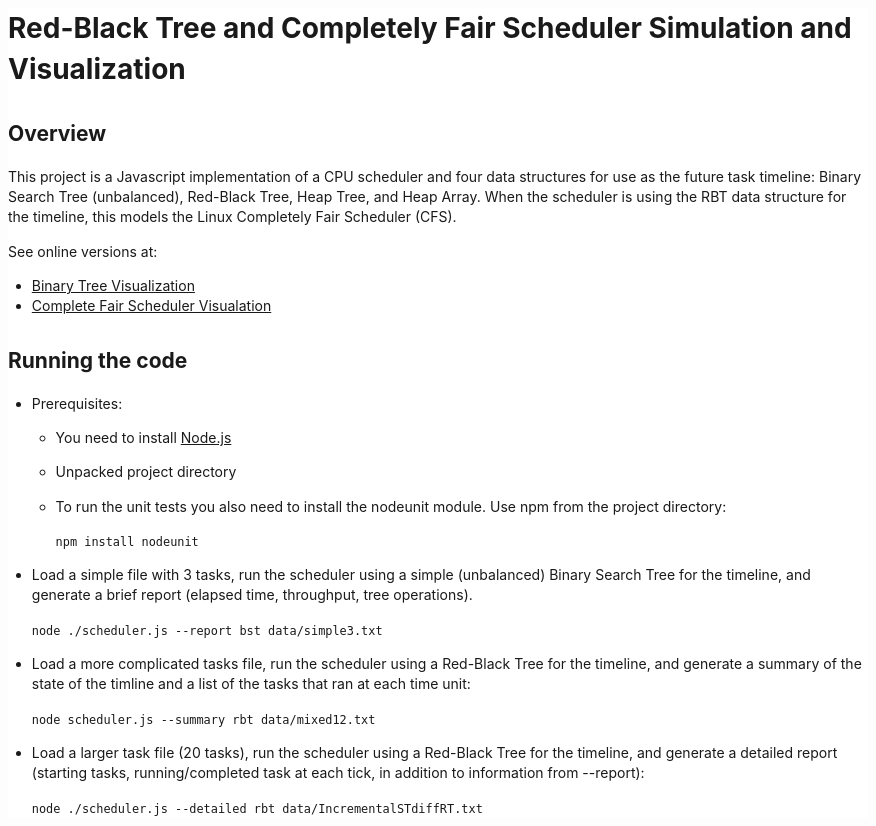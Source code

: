 # Red-Black Tree and Completely Fair Scheduler Simulation and Visualization

## Overview

This project is a Javascript implementation of a CPU scheduler and
four data structures for use as the future task timeline: Binary
Search Tree (unbalanced), Red-Black Tree, Heap Tree, and Heap Array.
When the scheduler is using the RBT data structure for the timeline,
this models the Linux Completely Fair Scheduler (CFS).

See online versions at:

* [Binary Tree Visualization](http://kanaka.github.io/rbt_cfs/trees.html)
* [Complete Fair Scheduler Visualation](http://kanaka.github.io/rbt_cfs/scheduler.html)

## Running the code

* Prerequisites:

    * You need to install [Node.js](http://nodejs.org)
    * Unpacked project directory
    * To run the unit tests you also need to install the nodeunit
      module. Use npm from the project directory:

        ```
        npm install nodeunit
        ```

* Load a simple file with 3 tasks, run the scheduler using a simple
  (unbalanced) Binary Search Tree for the timeline, and generate
  a brief report (elapsed time, throughput, tree operations).

    ```
    node ./scheduler.js --report bst data/simple3.txt
    ```

* Load a more complicated tasks file, run the scheduler using
  a Red-Black Tree for the timeline, and generate a summary of the
  state of the timline and a list of the tasks that ran at each time
  unit:

    ```
    node scheduler.js --summary rbt data/mixed12.txt
    ```

* Load a larger task file (20 tasks), run the scheduler using
  a Red-Black Tree for the timeline, and generate a detailed report
  (starting tasks, running/completed task at each tick, in addition to
  information from --report):

    ```
    node ./scheduler.js --detailed rbt data/IncrementalSTdiffRT.txt
    ```
